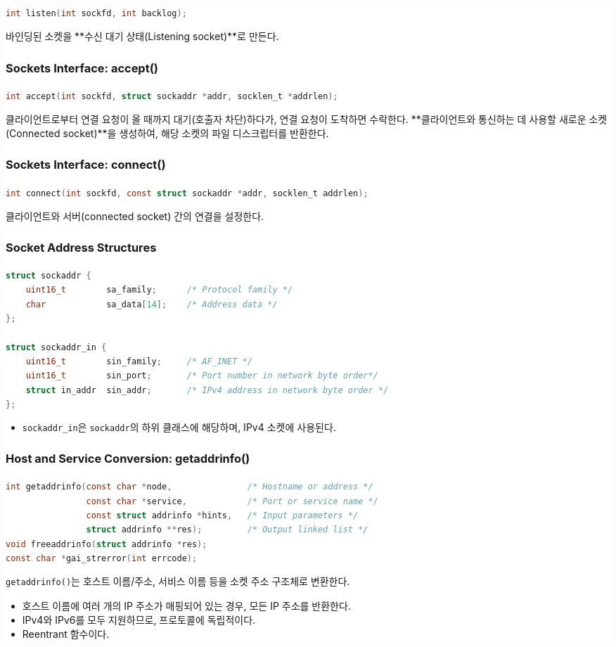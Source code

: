 ```c
int listen(int sockfd, int backlog);
```

바인딩된 소켓을 **수신 대기 상태(Listening socket)**로 만든다.

### Sockets Interface: accept()

```c
int accept(int sockfd, struct sockaddr *addr, socklen_t *addrlen);
```

클라이언트로부터 연결 요청이 올 때까지 대기(호출자 차단)하다가, 연결 요청이 도착하면 수락한다. **클라이언트와 통신하는 데 사용할 새로운 소켓(Connected socket)**을 생성하여, 해당 소켓의 파일 디스크립터를 반환한다.

### Sockets Interface: connect()

```c
int connect(int sockfd, const struct sockaddr *addr, socklen_t addrlen);
```

클라이언트와 서버(connected socket) 간의 연결을 설정한다.

### Socket Address Structures

```c
struct sockaddr {
    uint16_t        sa_family;      /* Protocol family */
    char            sa_data[14];    /* Address data */
};

struct sockaddr_in {
    uint16_t        sin_family;     /* AF_INET */
    uint16_t        sin_port;       /* Port number in network byte order*/
    struct in_addr  sin_addr;       /* IPv4 address in network byte order */
};
```

- `sockaddr_in`은 `sockaddr`의 하위 클래스에 해당하며, IPv4 소켓에 사용된다.

### Host and Service Conversion: getaddrinfo()

```c
int getaddrinfo(const char *node,               /* Hostname or address */
                const char *service,            /* Port or service name */
                const struct addrinfo *hints,   /* Input parameters */
                struct addrinfo **res);         /* Output linked list */
void freeaddrinfo(struct addrinfo *res);
const char *gai_strerror(int errcode);
```

`getaddrinfo()`는 호스트 이름/주소, 서비스 이름 등을 소켓 주소 구조체로 변환한다.

- 호스트 이름에 여러 개의 IP 주소가 매핑되어 있는 경우, 모든 IP 주소를 반환한다.
- IPv4와 IPv6를 모두 지원하므로, 프로토콜에 독립적이다.
- Reentrant 함수이다.


[^well-known-port]: ["Service Name and Transport Protocol Port Number Registry." IANA. [Online].](https://www.iana.org/assignments/service-names-port-numbers/service-names-port-numbers.xhtml)